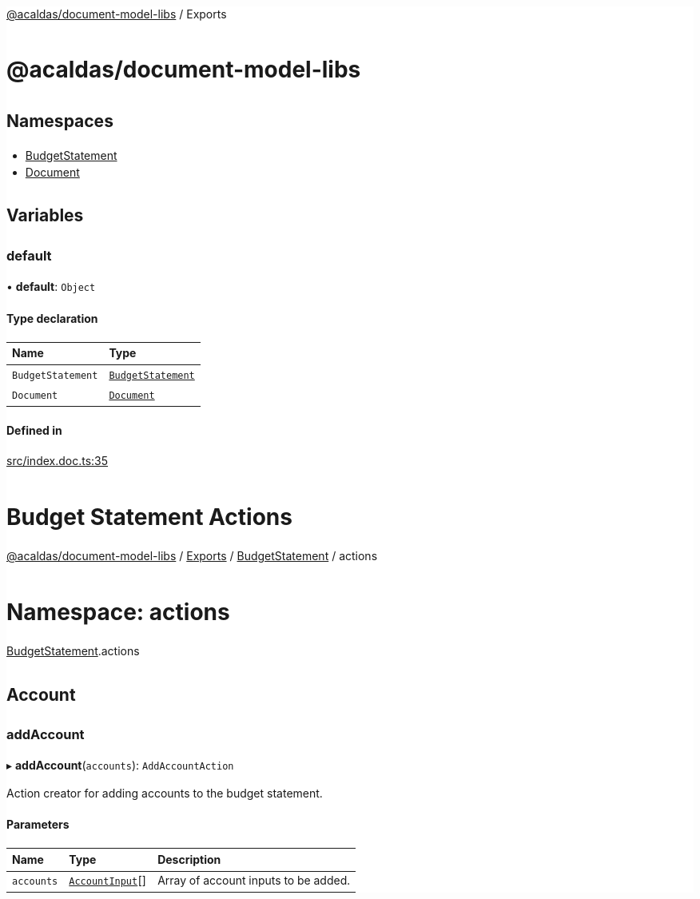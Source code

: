 [@acaldas/document-model-libs](#readme) / Exports

# @acaldas/document-model-libs

## Namespaces

- [BudgetStatement](#budget-statement)
- [Document](#document)

## Variables

### default

• **default**: `Object`

#### Type declaration

| Name | Type |
| :------ | :------ |
| `BudgetStatement` | [`BudgetStatement`](#budget-statement) |
| `Document` | [`Document`](#document) |

#### Defined in

[src/index.doc.ts:35](https://github.com/acaldas/document-model-libs/blob/3a0f0da/src/index.doc.ts#L35)

# Budget Statement Actions

[@acaldas/document-model-libs](#readme) / [Exports](#modules) / [BudgetStatement](#budget-statement) / actions

# Namespace: actions

[BudgetStatement](#budget-statement).actions

## Account

### addAccount

▸ **addAccount**(`accounts`): `AddAccountAction`

Action creator for adding accounts to the budget statement.

#### Parameters

| Name | Type | Description |
| :------ | :------ | :------ |
| `accounts` | [`AccountInput`](#accountinput)[] | Array of account inputs to be added. |
